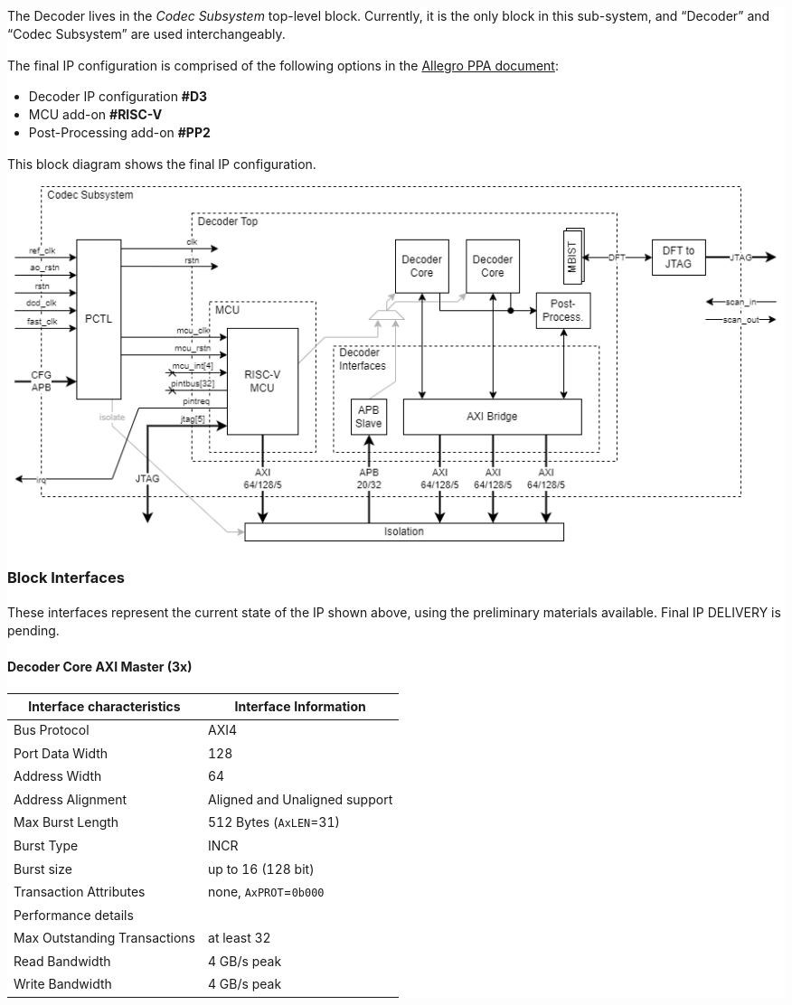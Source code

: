 The Decoder lives in the *Codec Subsystem* top-level block. Currently, it is the only block in this sub-system, and “Decoder” and “Codec Subsystem” are used interchangeably.

The final IP configuration is comprised of the following options in the [Allegro PPA document](https://axeleraai.sharepoint.com/:b:/r/sites/AXELERAAI-ResearchandDevelopment/Gedeelde%20documenten/Research%20and%20Development/hw/doc/vendors/Allegro/2024-03-28_Allegro-AxeleraAI_TechnicalDiscussion_v6.pdf?csf=1&web=1&e=IZkFU4):

*   Decoder IP configuration **#D3**
*   MCU add-on **#RISC-V**
*   Post-Processing add-on **#PP2**


This block diagram shows the final IP configuration.

![](./img/dcd-block.drawio.png)

### Block Interfaces

These interfaces represent the current state of the IP shown above, using the preliminary materials available. Final IP DELIVERY is pending.

#### Decoder Core AXI Master (3x)

| **Interface characteristics** | **Interface Information**     |
| ----------------------------- | ----------------------------- |
| Bus Protocol                  | AXI4                          |
| Port Data Width               | 128                           |
| Address Width                 | 64                            |
| Address Alignment             | Aligned and Unaligned support |
| Max Burst Length              | 512 Bytes (`AxLEN`\=31)       |
| Burst Type                    | INCR                          |
| Burst size                    | up to 16 (128 bit)            |
| Transaction Attributes        | none, `AxPROT`\=`0b000`       |
| Performance details           |                               |
| Max Outstanding Transactions  | at least 32                   |
| Read Bandwidth                | 4 GB/s peak                   |
| Write Bandwidth               | 4 GB/s peak                   |